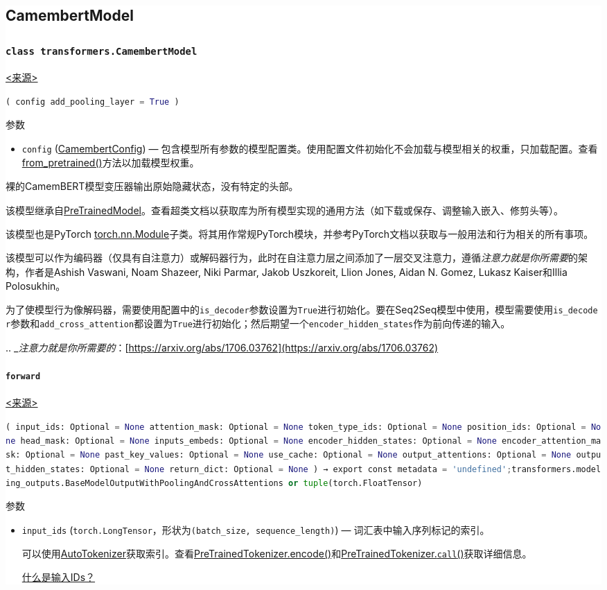 ## CamembertModel

### `class transformers.CamembertModel`

[<来源>](https://github.com/huggingface/transformers/blob/v4.37.2/src/transformers/models/camembert/modeling_camembert.py#L729)

```py
( config add_pooling_layer = True )
```

参数

+   `config` ([CamembertConfig](/docs/transformers/v4.37.2/en/model_doc/camembert#transformers.CamembertConfig)) — 包含模型所有参数的模型配置类。使用配置文件初始化不会加载与模型相关的权重，只加载配置。查看[from_pretrained()](/docs/transformers/v4.37.2/en/main_classes/model#transformers.PreTrainedModel.from_pretrained)方法以加载模型权重。

裸的CamemBERT模型变压器输出原始隐藏状态，没有特定的头部。

该模型继承自[PreTrainedModel](/docs/transformers/v4.37.2/en/main_classes/model#transformers.PreTrainedModel)。查看超类文档以获取库为所有模型实现的通用方法（如下载或保存、调整输入嵌入、修剪头等）。

该模型也是PyTorch [torch.nn.Module](https://pytorch.org/docs/stable/nn.html#torch.nn.Module)子类。将其用作常规PyTorch模块，并参考PyTorch文档以获取与一般用法和行为相关的所有事项。 

该模型可以作为编码器（仅具有自注意力）或解码器行为，此时在自注意力层之间添加了一层交叉注意力，遵循*注意力就是你所需要*的架构，作者是Ashish Vaswani, Noam Shazeer, Niki Parmar, Jakob Uszkoreit, Llion Jones, Aidan N. Gomez, Lukasz Kaiser和Illia Polosukhin。

为了使模型行为像解码器，需要使用配置中的`is_decoder`参数设置为`True`进行初始化。要在Seq2Seq模型中使用，模型需要使用`is_decoder`参数和`add_cross_attention`都设置为`True`进行初始化；然后期望一个`encoder_hidden_states`作为前向传递的输入。

.. _*注意力就是你所需要的*：[https://arxiv.org/abs/1706.03762](https://arxiv.org/abs/1706.03762)

#### `forward`

[<来源>](https://github.com/huggingface/transformers/blob/v4.37.2/src/transformers/models/camembert/modeling_camembert.py#L778)

```py
( input_ids: Optional = None attention_mask: Optional = None token_type_ids: Optional = None position_ids: Optional = None head_mask: Optional = None inputs_embeds: Optional = None encoder_hidden_states: Optional = None encoder_attention_mask: Optional = None past_key_values: Optional = None use_cache: Optional = None output_attentions: Optional = None output_hidden_states: Optional = None return_dict: Optional = None ) → export const metadata = 'undefined';transformers.modeling_outputs.BaseModelOutputWithPoolingAndCrossAttentions or tuple(torch.FloatTensor)
```

参数

+   `input_ids` (`torch.LongTensor`，形状为`(batch_size, sequence_length)`) — 词汇表中输入序列标记的索引。

    可以使用[AutoTokenizer](/docs/transformers/v4.37.2/en/model_doc/auto#transformers.AutoTokenizer)获取索引。查看[PreTrainedTokenizer.encode()](/docs/transformers/v4.37.2/en/internal/tokenization_utils#transformers.PreTrainedTokenizerBase.encode)和[PreTrainedTokenizer.`call`()](/docs/transformers/v4.37.2/en/internal/tokenization_utils#transformers.PreTrainedTokenizerBase.__call__)获取详细信息。

    [什么是输入IDs？](../glossary#input-ids)
